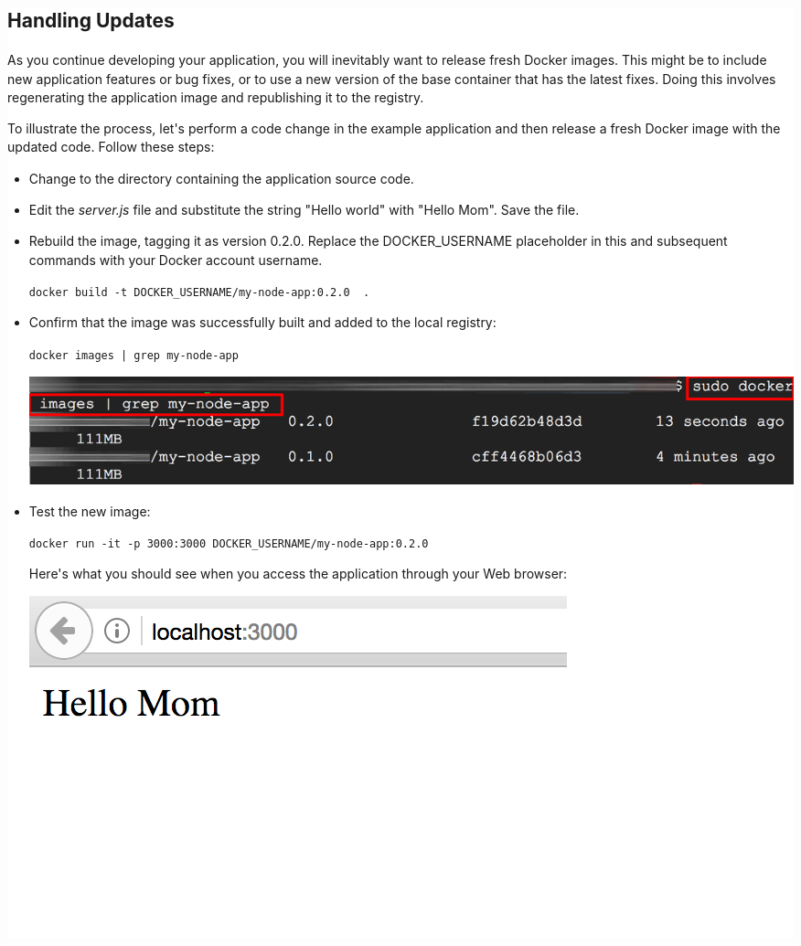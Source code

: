 ## Handling Updates

As you continue developing your application, you will inevitably want to release fresh Docker images. This might be to include new application features or bug fixes, or to use a new version of the base container that has the latest fixes. Doing this involves regenerating the application image and republishing it to the registry.

To illustrate the process, let's perform a code change in the example application and then release a fresh Docker image with the updated code. Follow these steps:

-   Change to the directory containing the application source code.
-   Edit the _server.js_ file and substitute the string "Hello world" with "Hello Mom". Save the file.
-   Rebuild the image, tagging it as version 0.2.0. Replace the DOCKER_USERNAME placeholder in this and subsequent commands with your Docker account username.

    ```plaintext
    docker build -t DOCKER_USERNAME/my-node-app:0.2.0  .
    ```

-   Confirm that the image was successfully built and added to the local registry:

    ```plaintext
    docker images | grep my-node-app
    ```

    ![Revised image in local Docker registry](images/deploy-custom-nodejs-app-bitnami-containers-6.png)

-   Test the new image:

    ```plaintext
    docker run -it -p 3000:3000 DOCKER_USERNAME/my-node-app:0.2.0
    ```

    Here's what you should see when you access the application through your Web browser:

    ![Application output](images/deploy-custom-nodejs-app-bitnami-containers-7.png)
